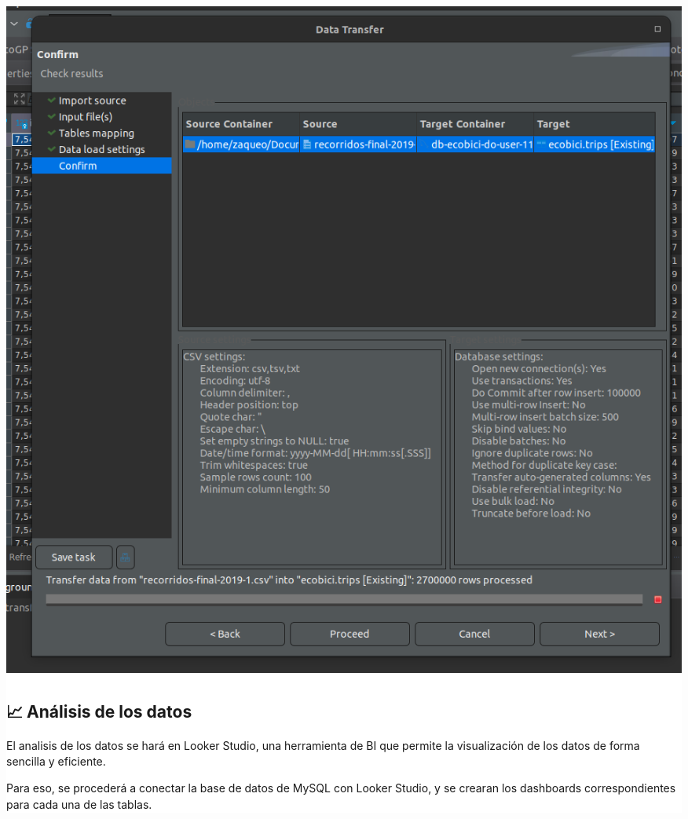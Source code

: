 ![DBeaver Data Load](/images/dbeaver-upload-batch.png)

## 📈 Análisis de los datos

El analisis de los datos se hará en Looker Studio, una herramienta de BI que permite la visualización de los datos de forma sencilla y eficiente.

Para eso, se procederá a conectar la base de datos de MySQL con Looker Studio, y se crearan los dashboards correspondientes para cada una de las tablas.
